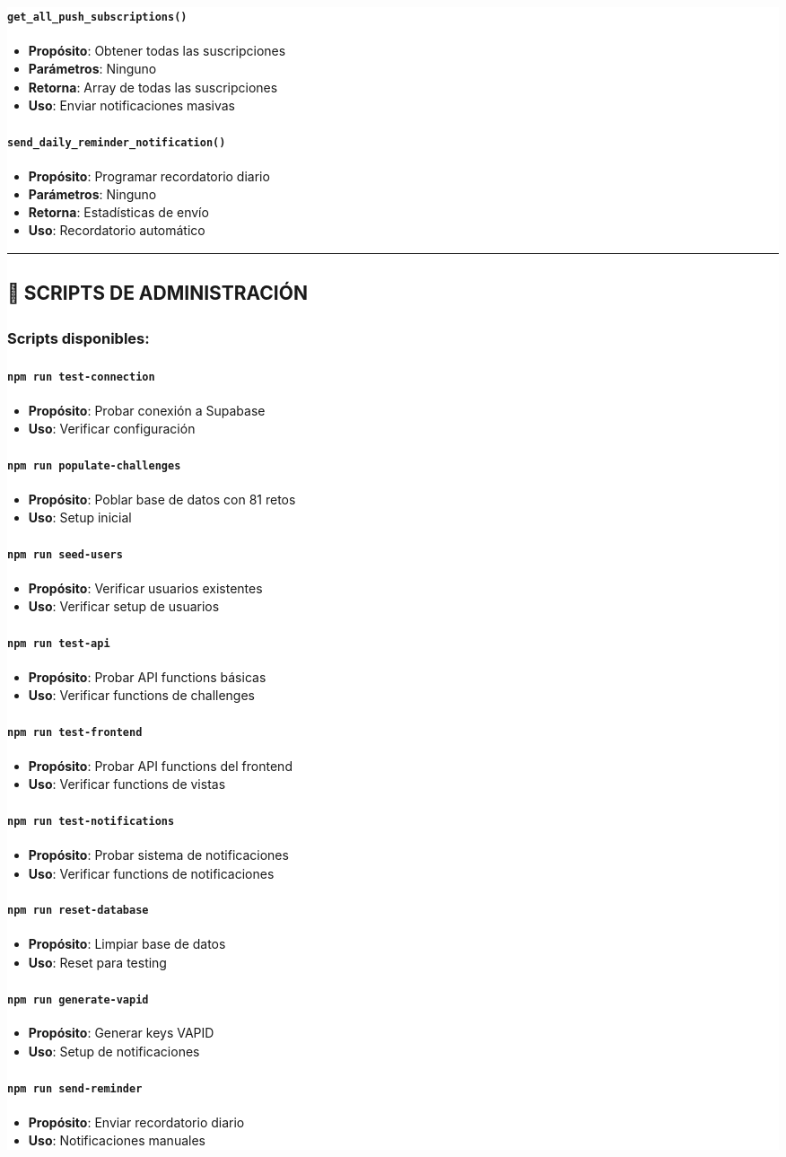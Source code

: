 #### **`get_all_push_subscriptions()`**
- **Propósito**: Obtener todas las suscripciones
- **Parámetros**: Ninguno
- **Retorna**: Array de todas las suscripciones
- **Uso**: Enviar notificaciones masivas

#### **`send_daily_reminder_notification()`**
- **Propósito**: Programar recordatorio diario
- **Parámetros**: Ninguno
- **Retorna**: Estadísticas de envío
- **Uso**: Recordatorio automático

---

## 🚀 **SCRIPTS DE ADMINISTRACIÓN**

### **Scripts disponibles:**

#### **`npm run test-connection`**
- **Propósito**: Probar conexión a Supabase
- **Uso**: Verificar configuración

#### **`npm run populate-challenges`**
- **Propósito**: Poblar base de datos con 81 retos
- **Uso**: Setup inicial

#### **`npm run seed-users`**
- **Propósito**: Verificar usuarios existentes
- **Uso**: Verificar setup de usuarios

#### **`npm run test-api`**
- **Propósito**: Probar API functions básicas
- **Uso**: Verificar functions de challenges

#### **`npm run test-frontend`**
- **Propósito**: Probar API functions del frontend
- **Uso**: Verificar functions de vistas

#### **`npm run test-notifications`**
- **Propósito**: Probar sistema de notificaciones
- **Uso**: Verificar functions de notificaciones

#### **`npm run reset-database`**
- **Propósito**: Limpiar base de datos
- **Uso**: Reset para testing

#### **`npm run generate-vapid`**
- **Propósito**: Generar keys VAPID
- **Uso**: Setup de notificaciones

#### **`npm run send-reminder`**
- **Propósito**: Enviar recordatorio diario
- **Uso**: Notificaciones manuales
